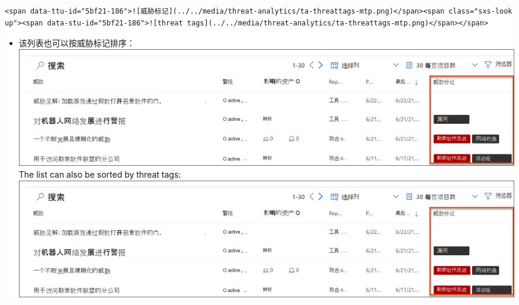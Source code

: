     <span data-ttu-id="5bf21-186">![威胁标记](../../media/threat-analytics/ta-threattags-mtp.png)</span><span class="sxs-lookup"><span data-stu-id="5bf21-186">![threat tags](../../media/threat-analytics/ta-threattags-mtp.png)</span></span>
- <span data-ttu-id="5bf21-187">该列表也可以按威胁标记排序：   ![ 列表](../../media/threat-analytics//ta-taglist-mtp.png)</span><span class="sxs-lookup"><span data-stu-id="5bf21-187">The list can also be sorted by threat tags:   ![lists](../../media/threat-analytics//ta-taglist-mtp.png)</span></span>